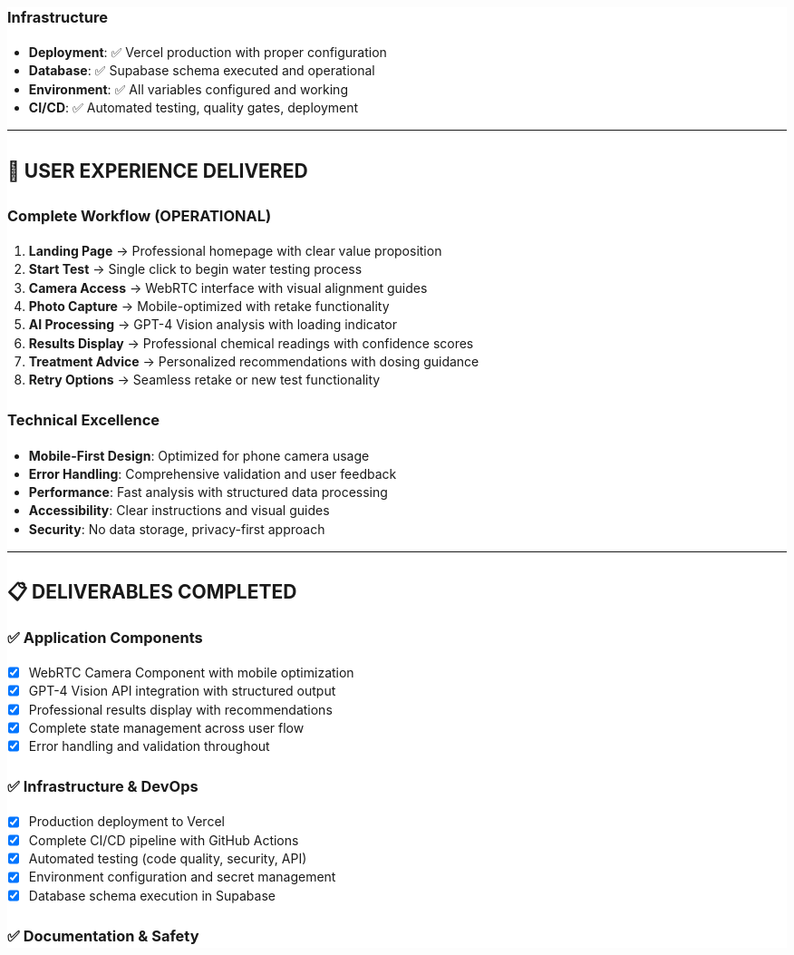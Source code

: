 ### **Infrastructure**

- **Deployment**: ✅ Vercel production with proper configuration
- **Database**: ✅ Supabase schema executed and operational
- **Environment**: ✅ All variables configured and working
- **CI/CD**: ✅ Automated testing, quality gates, deployment

---

## 🎯 **USER EXPERIENCE DELIVERED**

### **Complete Workflow (OPERATIONAL)**

1. **Landing Page** → Professional homepage with clear value proposition
2. **Start Test** → Single click to begin water testing process
3. **Camera Access** → WebRTC interface with visual alignment guides
4. **Photo Capture** → Mobile-optimized with retake functionality
5. **AI Processing** → GPT-4 Vision analysis with loading indicator
6. **Results Display** → Professional chemical readings with confidence scores
7. **Treatment Advice** → Personalized recommendations with dosing guidance
8. **Retry Options** → Seamless retake or new test functionality

### **Technical Excellence**

- **Mobile-First Design**: Optimized for phone camera usage
- **Error Handling**: Comprehensive validation and user feedback
- **Performance**: Fast analysis with structured data processing
- **Accessibility**: Clear instructions and visual guides
- **Security**: No data storage, privacy-first approach

---

## 📋 **DELIVERABLES COMPLETED**

### **✅ Application Components**

- [x] WebRTC Camera Component with mobile optimization
- [x] GPT-4 Vision API integration with structured output
- [x] Professional results display with recommendations
- [x] Complete state management across user flow
- [x] Error handling and validation throughout

### **✅ Infrastructure & DevOps**

- [x] Production deployment to Vercel
- [x] Complete CI/CD pipeline with GitHub Actions
- [x] Automated testing (code quality, security, API)
- [x] Environment configuration and secret management
- [x] Database schema execution in Supabase

### **✅ Documentation & Safety**
